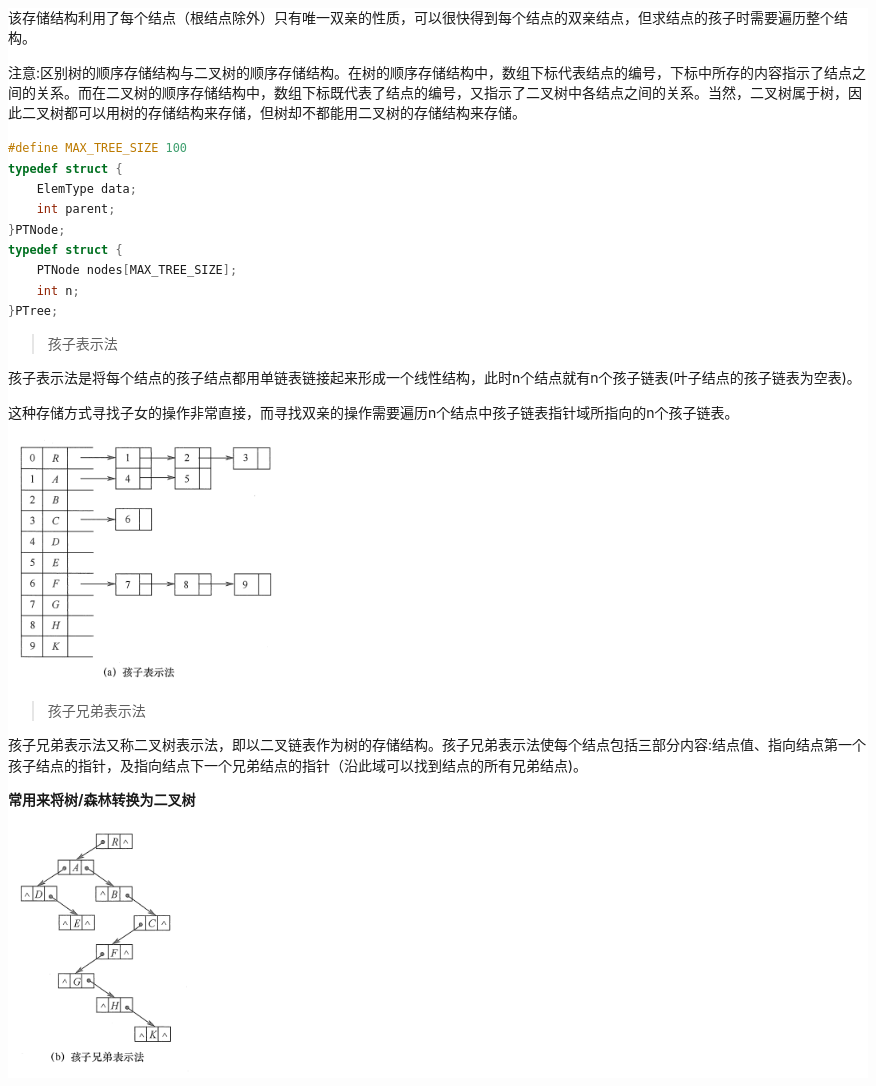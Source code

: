 该存储结构利用了每个结点（根结点除外）只有唯一双亲的性质，可以很快得到每个结点的双亲结点，但求结点的孩子时需要遍历整个结构。

注意:区别树的顺序存储结构与二叉树的顺序存储结构。在树的顺序存储结构中，数组下标代表结点的编号，下标中所存的内容指示了结点之间的关系。而在二叉树的顺序存储结构中，数组下标既代表了结点的编号，又指示了二叉树中各结点之间的关系。当然，二叉树属于树，因此二叉树都可以用树的存储结构来存储，但树却不都能用二叉树的存储结构来存储。

```c++
#define MAX_TREE_SIZE 100
typedef struct {
    ElemType data;
    int parent;
}PTNode;
typedef struct {
    PTNode nodes[MAX_TREE_SIZE];
    int n;
}PTree;
```



> 孩子表示法

孩子表示法是将每个结点的孩子结点都用单链表链接起来形成一个线性结构，此时n个结点就有n个孩子链表(叶子结点的孩子链表为空表)。

这种存储方式寻找子女的操作非常直接，而寻找双亲的操作需要遍历n个结点中孩子链表指针域所指向的n个孩子链表。

<img src="./tree.assets/image-20220531193600792.png" alt="image-20220531193600792" style="zoom: 80%;" />



> 孩子兄弟表示法

孩子兄弟表示法又称二叉树表示法，即以二叉链表作为树的存储结构。孩子兄弟表示法使每个结点包括三部分内容:结点值、指向结点第一个孩子结点的指针，及指向结点下一个兄弟结点的指针（沿此域可以找到结点的所有兄弟结点)。

**常用来将树/森林转换为二叉树**

<img src="./tree.assets/image-20220531193819862.png" alt="image-20220531193819862" style="zoom:80%;" />
